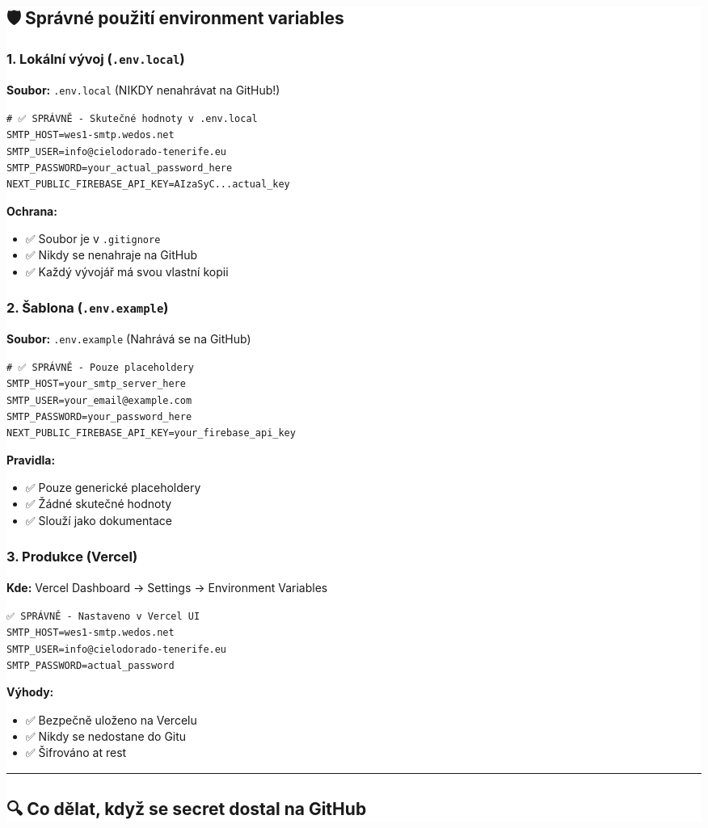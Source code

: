 
## 🛡️ Správné použití environment variables

### 1. Lokální vývoj (`.env.local`)

**Soubor:** `.env.local` (NIKDY nenahrávat na GitHub!)

```env
# ✅ SPRÁVNĚ - Skutečné hodnoty v .env.local
SMTP_HOST=wes1-smtp.wedos.net
SMTP_USER=info@cielodorado-tenerife.eu
SMTP_PASSWORD=your_actual_password_here
NEXT_PUBLIC_FIREBASE_API_KEY=AIzaSyC...actual_key
```

**Ochrana:**
- ✅ Soubor je v `.gitignore`
- ✅ Nikdy se nenahraje na GitHub
- ✅ Každý vývojář má svou vlastní kopii

### 2. Šablona (`.env.example`)

**Soubor:** `.env.example` (Nahrává se na GitHub)

```env
# ✅ SPRÁVNĚ - Pouze placeholdery
SMTP_HOST=your_smtp_server_here
SMTP_USER=your_email@example.com
SMTP_PASSWORD=your_password_here
NEXT_PUBLIC_FIREBASE_API_KEY=your_firebase_api_key
```

**Pravidla:**
- ✅ Pouze generické placeholdery
- ✅ Žádné skutečné hodnoty
- ✅ Slouží jako dokumentace

### 3. Produkce (Vercel)

**Kde:** Vercel Dashboard → Settings → Environment Variables

```
✅ SPRÁVNĚ - Nastaveno v Vercel UI
SMTP_HOST=wes1-smtp.wedos.net
SMTP_USER=info@cielodorado-tenerife.eu
SMTP_PASSWORD=actual_password
```

**Výhody:**
- ✅ Bezpečně uloženo na Vercelu
- ✅ Nikdy se nedostane do Gitu
- ✅ Šifrováno at rest

---

## 🔍 Co dělat, když se secret dostal na GitHub
